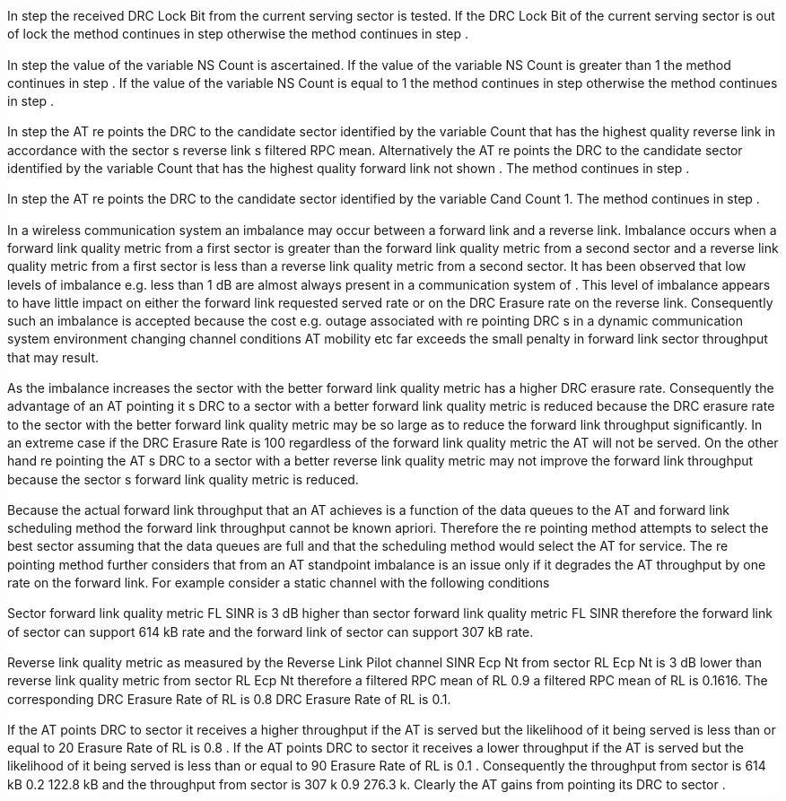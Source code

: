 In step the received DRC Lock Bit from the current serving sector is tested. If the DRC Lock Bit of the current serving sector is out of lock the method continues in step otherwise the method continues in step .

In step the value of the variable NS Count is ascertained. If the value of the variable NS Count is greater than 1 the method continues in step . If the value of the variable NS Count is equal to 1 the method continues in step otherwise the method continues in step .

In step the AT re points the DRC to the candidate sector identified by the variable Count that has the highest quality reverse link in accordance with the sector s reverse link s filtered RPC mean. Alternatively the AT re points the DRC to the candidate sector identified by the variable Count that has the highest quality forward link not shown . The method continues in step .

In step the AT re points the DRC to the candidate sector identified by the variable Cand Count 1. The method continues in step .

In a wireless communication system an imbalance may occur between a forward link and a reverse link. Imbalance occurs when a forward link quality metric from a first sector is greater than the forward link quality metric from a second sector and a reverse link quality metric from a first sector is less than a reverse link quality metric from a second sector. It has been observed that low levels of imbalance e.g. less than 1 dB are almost always present in a communication system of . This level of imbalance appears to have little impact on either the forward link requested served rate or on the DRC Erasure rate on the reverse link. Consequently such an imbalance is accepted because the cost e.g. outage associated with re pointing DRC s in a dynamic communication system environment changing channel conditions AT mobility etc far exceeds the small penalty in forward link sector throughput that may result.

As the imbalance increases the sector with the better forward link quality metric has a higher DRC erasure rate. Consequently the advantage of an AT pointing it s DRC to a sector with a better forward link quality metric is reduced because the DRC erasure rate to the sector with the better forward link quality metric may be so large as to reduce the forward link throughput significantly. In an extreme case if the DRC Erasure Rate is 100 regardless of the forward link quality metric the AT will not be served. On the other hand re pointing the AT s DRC to a sector with a better reverse link quality metric may not improve the forward link throughput because the sector s forward link quality metric is reduced.

Because the actual forward link throughput that an AT achieves is a function of the data queues to the AT and forward link scheduling method the forward link throughput cannot be known apriori. Therefore the re pointing method attempts to select the best sector assuming that the data queues are full and that the scheduling method would select the AT for service. The re pointing method further considers that from an AT standpoint imbalance is an issue only if it degrades the AT throughput by one rate on the forward link. For example consider a static channel with the following conditions 

Sector forward link quality metric FL SINR is 3 dB higher than sector forward link quality metric FL SINR therefore the forward link of sector can support 614 kB rate and the forward link of sector can support 307 kB rate.

Reverse link quality metric as measured by the Reverse Link Pilot channel SINR Ecp Nt from sector RL Ecp Nt is 3 dB lower than reverse link quality metric from sector RL Ecp Nt therefore a filtered RPC mean of RL 0.9 a filtered RPC mean of RL is 0.1616. The corresponding DRC Erasure Rate of RL is 0.8 DRC Erasure Rate of RL is 0.1.

If the AT points DRC to sector it receives a higher throughput if the AT is served but the likelihood of it being served is less than or equal to 20 Erasure Rate of RL is 0.8 . If the AT points DRC to sector it receives a lower throughput if the AT is served but the likelihood of it being served is less than or equal to 90 Erasure Rate of RL is 0.1 . Consequently the throughput from sector is 614 kB 0.2 122.8 kB and the throughput from sector is 307 k 0.9 276.3 k. Clearly the AT gains from pointing its DRC to sector .
